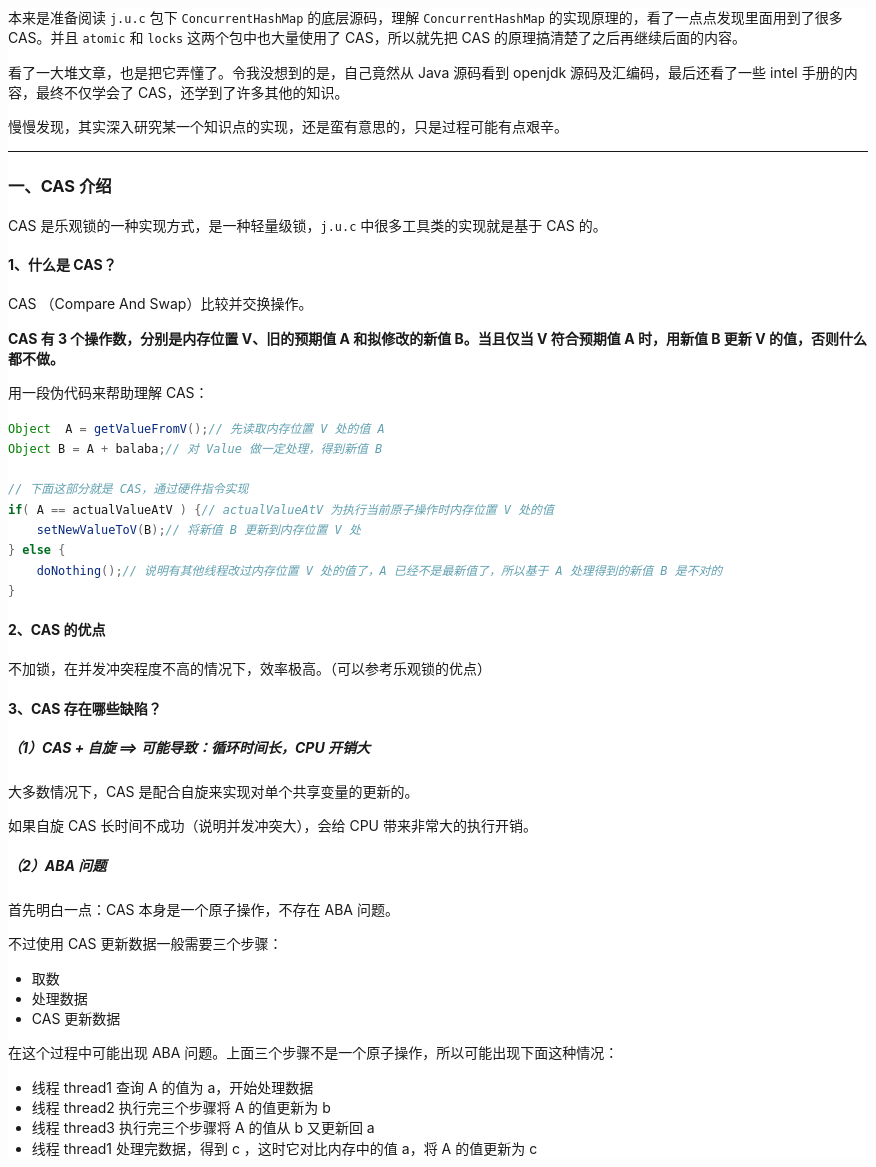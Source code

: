 
本来是准备阅读 `j.u.c` 包下 `ConcurrentHashMap` 的底层源码，理解 `ConcurrentHashMap` 的实现原理的，看了一点点发现里面用到了很多 CAS。并且 `atomic` 和 `locks` 这两个包中也大量使用了 CAS，所以就先把 CAS 的原理搞清楚了之后再继续后面的内容。

看了一大堆文章，也是把它弄懂了。令我没想到的是，自己竟然从 Java 源码看到 openjdk 源码及汇编码，最后还看了一些 intel 手册的内容，最终不仅学会了 CAS，还学到了许多其他的知识。

慢慢发现，其实深入研究某一个知识点的实现，还是蛮有意思的，只是过程可能有点艰辛。

---


### 一、CAS 介绍

CAS 是乐观锁的一种实现方式，是一种轻量级锁，`j.u.c` 中很多工具类的实现就是基于 CAS 的。

#### 1、什么是 CAS？
CAS （Compare And Swap）比较并交换操作。

**CAS 有 3 个操作数，分别是内存位置 V、旧的预期值 A 和拟修改的新值 B。当且仅当 V 符合预期值 A 时，用新值 B 更新 V 的值，否则什么都不做。**

用一段伪代码来帮助理解 CAS：

```java
Object  A = getValueFromV();// 先读取内存位置 V 处的值 A
Object B = A + balaba;// 对 Value 做一定处理，得到新值 B
	
// 下面这部分就是 CAS，通过硬件指令实现
if( A == actualValueAtV ) {// actualValueAtV 为执行当前原子操作时内存位置 V 处的值
	setNewValueToV(B);// 将新值 B 更新到内存位置 V 处
} else {
	doNothing();// 说明有其他线程改过内存位置 V 处的值了，A 已经不是最新值了，所以基于 A 处理得到的新值 B 是不对的
}
```

#### 2、CAS 的优点
不加锁，在并发冲突程度不高的情况下，效率极高。（可以参考乐观锁的优点）

#### 3、CAS 存在哪些缺陷？
##### （1）CAS + 自旋 ==> 可能导致：循环时间长，CPU 开销大
大多数情况下，CAS 是配合自旋来实现对单个共享变量的更新的。

如果自旋 CAS 长时间不成功（说明并发冲突大），会给 CPU 带来非常大的执行开销。

##### （2）ABA 问题
首先明白一点：CAS 本身是一个原子操作，不存在 ABA 问题。

不过使用 CAS 更新数据一般需要三个步骤：

- 取数
- 处理数据
- CAS 更新数据

在这个过程中可能出现 ABA 问题。上面三个步骤不是一个原子操作，所以可能出现下面这种情况：

- 线程 thread1 查询 A 的值为 a，开始处理数据
- 线程 thread2 执行完三个步骤将 A 的值更新为 b
- 线程 thread3 执行完三个步骤将 A 的值从 b 又更新回 a
- 线程 thread1 处理完数据，得到 c ，这时它对比内存中的值 a，将 A 的值更新为 c
